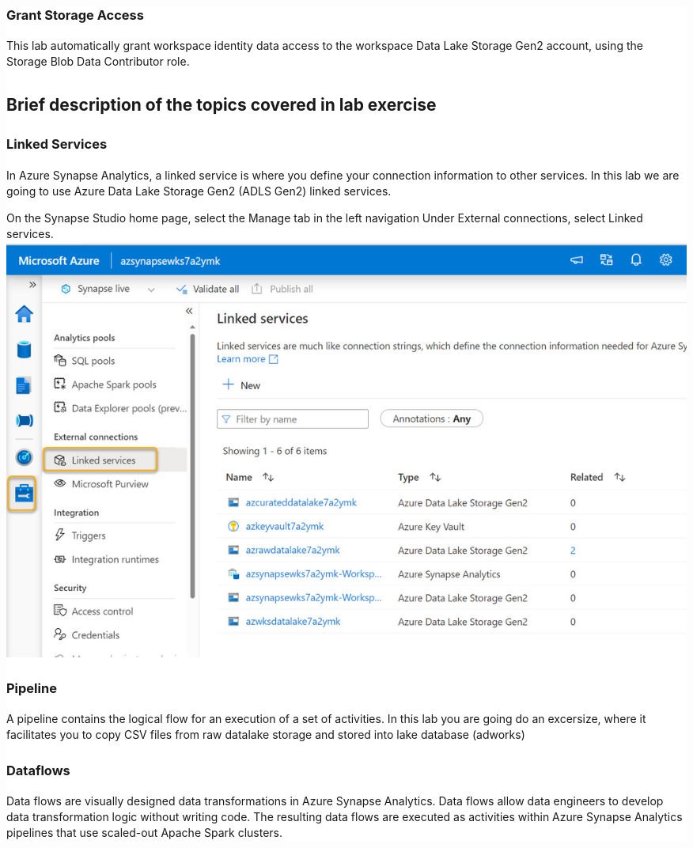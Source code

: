   ### Grant Storage Access
This lab automatically grant workspace identity data access to the workspace Data Lake Storage Gen2 account, using the Storage Blob Data Contributor role. 

## Brief description of the topics covered in lab exercise

### Linked Services
In Azure Synapse Analytics, a linked service is where you define your connection information to other services.
In this lab we are going to use Azure Data Lake Storage Gen2 (ADLS Gen2) linked services.

On the Synapse Studio home page, select the Manage tab in the left navigation
Under External connections, select Linked services.
![LinkedService](./assets/01_LinkedService.jpg "LinkedService")

### Pipeline
A pipeline contains the logical flow for an execution of a set of activities. In this lab you are going do an excersize, where it facilitates you to copy CSV files from raw datalake storage and stored into lake database (adworks)

### Dataflows
Data flows are visually designed data transformations in Azure Synapse Analytics. Data flows allow data engineers to develop data transformation logic without writing code. The resulting data flows are executed as activities within Azure Synapse Analytics pipelines that use scaled-out Apache Spark clusters.
